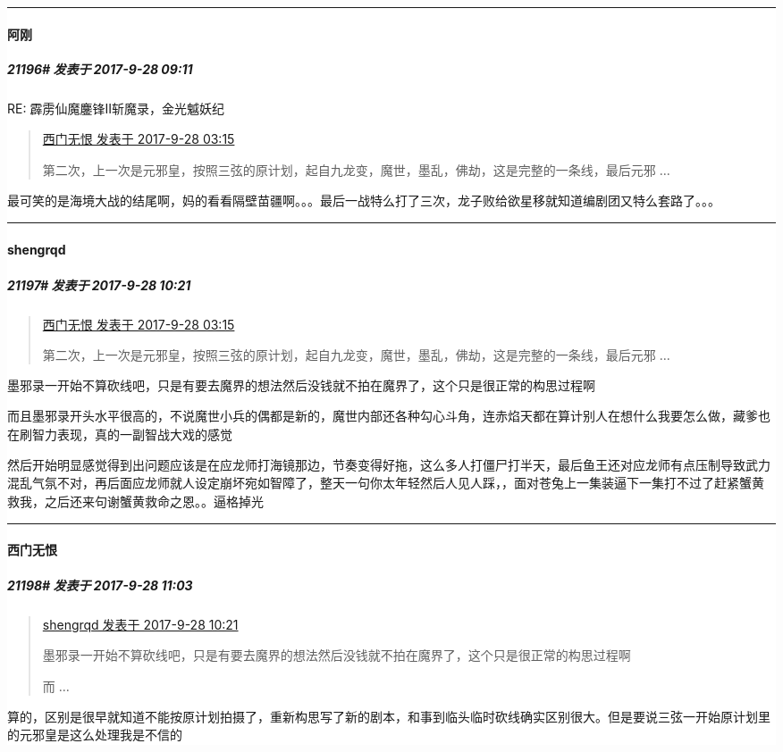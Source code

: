 


-----

####  阿刚  
##### 21196#       发表于 2017-9-28 09:11

RE: 霹雳仙魔鏖锋Ⅱ斩魔录，金光魆妖纪


<blockquote><a href="httphttps://bbs.saraba1st.com/2b/forum.php?mod=redirect&amp;goto=findpost&amp;pid=37333632&amp;ptid=346283" target="_blank">西门无恨 发表于 2017-9-28 03:15</a>

第二次，上一次是元邪皇，按照三弦的原计划，起自九龙变，魔世，墨乱，佛劫，这是完整的一条线，最后元邪 ...</blockquote>
最可笑的是海境大战的结尾啊，妈的看看隔壁苗疆啊。。。最后一战特么打了三次，龙子败给欲星移就知道编剧团又特么套路了。。。







-----

####  shengrqd  
##### 21197#       发表于 2017-9-28 10:21



<blockquote><a href="httphttps://bbs.saraba1st.com/2b/forum.php?mod=redirect&amp;goto=findpost&amp;pid=37333632&amp;ptid=346283" target="_blank">西门无恨 发表于 2017-9-28 03:15</a>

第二次，上一次是元邪皇，按照三弦的原计划，起自九龙变，魔世，墨乱，佛劫，这是完整的一条线，最后元邪 ...</blockquote>
墨邪录一开始不算砍线吧，只是有要去魔界的想法然后没钱就不拍在魔界了，这个只是很正常的构思过程啊

而且墨邪录开头水平很高的，不说魔世小兵的偶都是新的，魔世内部还各种勾心斗角，连赤焰天都在算计别人在想什么我要怎么做，藏爹也在刷智力表现，真的一副智战大戏的感觉

然后开始明显感觉得到出问题应该是在应龙师打海镜那边，节奏变得好拖，这么多人打僵尸打半天，最后鱼王还对应龙师有点压制导致武力混乱气氛不对，再后面应龙师就人设定崩坏宛如智障了，整天一句你太年轻然后人见人踩，，面对苍兔上一集装逼下一集打不过了赶紧蟹黄救我，之后还来句谢蟹黄救命之恩。。逼格掉光







-----

####  西门无恨  
##### 21198#       发表于 2017-9-28 11:03



<blockquote><a href="httphttps://bbs.saraba1st.com/2b/forum.php?mod=redirect&amp;goto=findpost&amp;pid=37335654&amp;ptid=346283" target="_blank">shengrqd 发表于 2017-9-28 10:21</a>

墨邪录一开始不算砍线吧，只是有要去魔界的想法然后没钱就不拍在魔界了，这个只是很正常的构思过程啊

而 ...</blockquote>
算的，区别是很早就知道不能按原计划拍摄了，重新构思写了新的剧本，和事到临头临时砍线确实区别很大。但是要说三弦一开始原计划里的元邪皇是这么处理我是不信的




